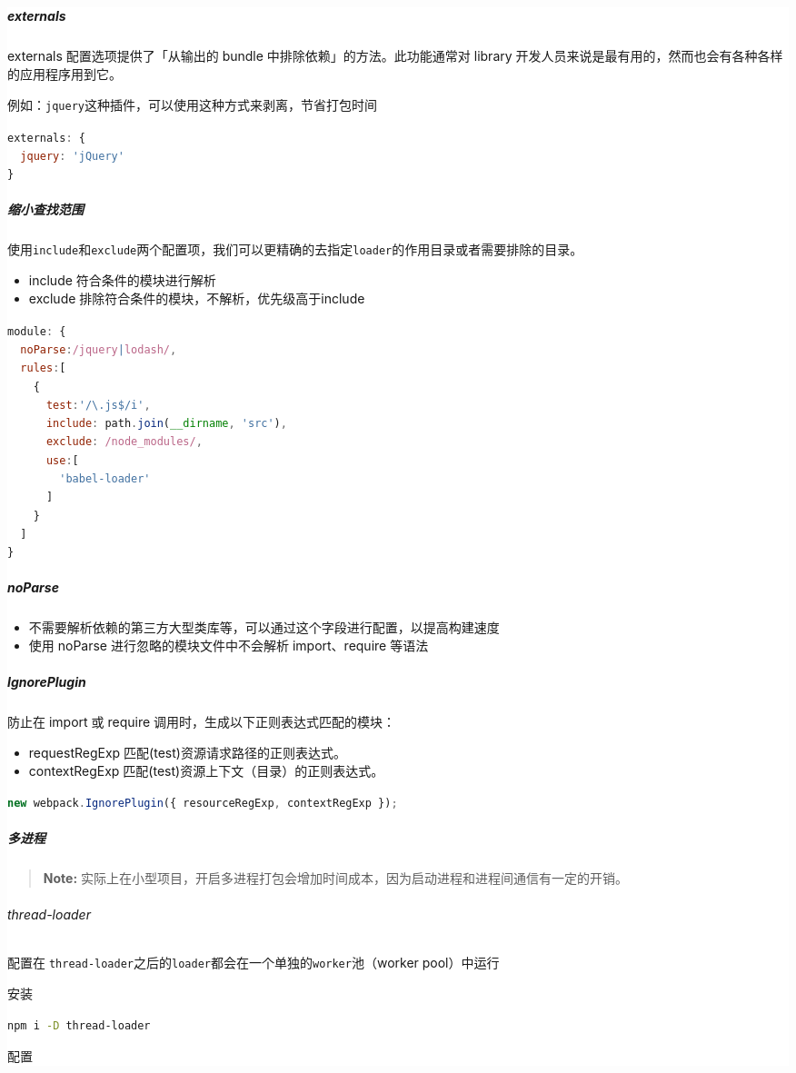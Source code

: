 ##### externals

externals 配置选项提供了「从输出的 bundle 中排除依赖」的方法。此功能通常对 library 开发人员来说是最有用的，然而也会有各种各样的应用程序用到它。

例如：`jquery`这种插件，可以使用这种方式来剥离，节省打包时间
```js
externals: {
  jquery: 'jQuery'
}
```

##### 缩小查找范围

使用`include`和`exclude`两个配置项，我们可以更精确的去指定`loader`的作用目录或者需要排除的目录。

- include 符合条件的模块进行解析
- exclude 排除符合条件的模块，不解析，优先级高于include

```js
module: {
  noParse:/jquery|lodash/,
  rules:[
    {
      test:'/\.js$/i',
      include: path.join(__dirname, 'src'),
      exclude: /node_modules/,
      use:[
        'babel-loader'
      ]
    }
  ]
}
```

##### noParse
- 不需要解析依赖的第三方大型类库等，可以通过这个字段进行配置，以提高构建速度
- 使用 noParse 进行忽略的模块文件中不会解析 import、require 等语法

##### IgnorePlugin
防止在 import 或 require 调用时，生成以下正则表达式匹配的模块：

- requestRegExp 匹配(test)资源请求路径的正则表达式。
- contextRegExp 匹配(test)资源上下文（目录）的正则表达式。

```js
new webpack.IgnorePlugin({ resourceRegExp, contextRegExp });
```

##### 多进程

> **Note:** 实际上在小型项目，开启多进程打包会增加时间成本，因为启动进程和进程间通信有一定的开销。

###### thread-loader
配置在 `thread-loader`之后的`loader`都会在一个单独的`worker`池（worker pool）中运行

安装
```sh
npm i -D thread-loader

```
配置
